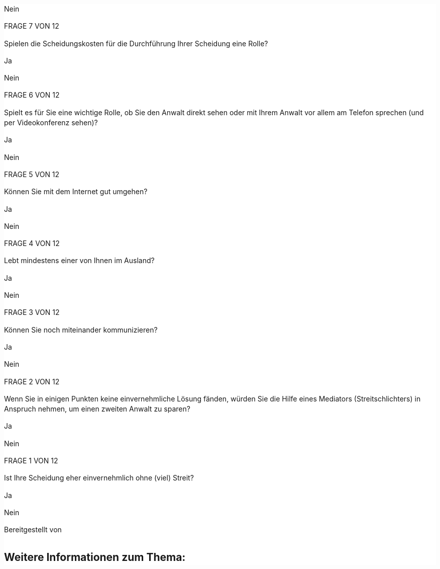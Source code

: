 Nein

FRAGE 7 VON 12

Spielen die Scheidungskosten für die Durchführung Ihrer Scheidung eine Rolle?

Ja

Nein

FRAGE 6 VON 12

Spielt es für Sie eine wichtige Rolle, ob Sie den Anwalt direkt sehen oder mit Ihrem Anwalt vor allem am Telefon sprechen (und per Videokonferenz sehen)?

Ja

Nein

FRAGE 5 VON 12

Können Sie mit dem Internet gut umgehen?

Ja

Nein

FRAGE 4 VON 12

Lebt mindestens einer von Ihnen im Ausland?

Ja

Nein

FRAGE 3 VON 12

Können Sie noch miteinander kommunizieren?

Ja

Nein

FRAGE 2 VON 12

Wenn Sie in einigen Punkten keine einvernehmliche Lösung fänden, würden Sie die Hilfe eines Mediators (Streitschlichters) in Anspruch nehmen, um einen zweiten Anwalt zu sparen?

Ja

Nein

FRAGE 1 VON 12

Ist Ihre Scheidung eher einvernehmlich ohne (viel) Streit?

Ja

Nein

Bereitgestellt von

## Weitere Informationen zum Thema:

